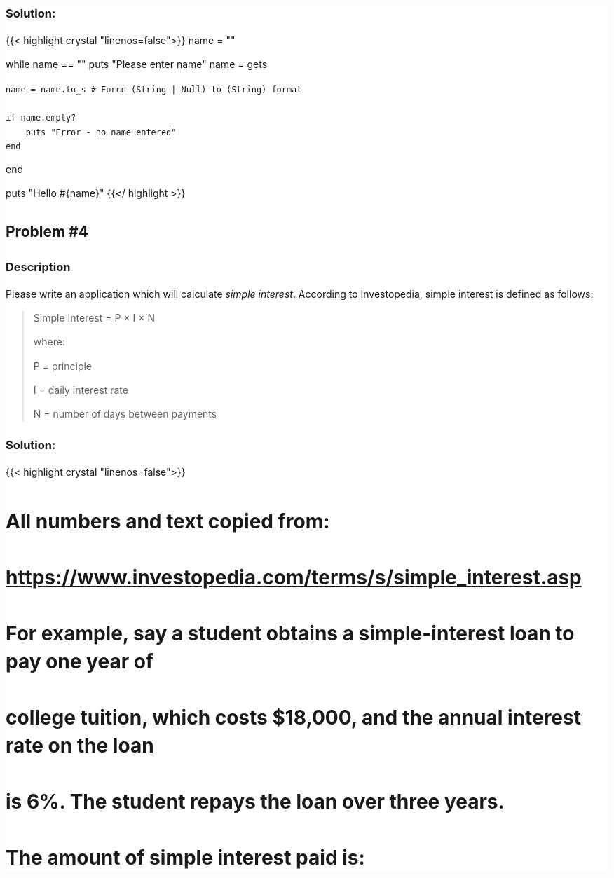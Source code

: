 ### Solution:
{{< highlight crystal "linenos=false">}}
name = ""

while name == ""
    puts "Please enter name"
    name = gets

    name = name.to_s # Force (String | Null) to (String) format

    if name.empty?
        puts "Error - no name entered"
    end
end

puts "Hello #{name}"
{{</ highlight >}}

## Problem #4
### Description
Please write an application which will calculate *simple interest*. According to [Investopedia](https://www.investopedia.com/terms/s/simple_interest.asp), simple interest is defined as follows:

> Simple Interest = P × I × N
>
> where:
>
> P = principle
>
> I = daily interest rate
>
> N = number of days between payments
​
### Solution:
{{< highlight crystal "linenos=false">}}
# All numbers and text copied from:
# https://www.investopedia.com/terms/s/simple_interest.asp
#
# For example, say a student obtains a simple-interest loan to pay one year of
# college tuition, which costs $18,000, and the annual interest rate on the loan
# is 6%. The student repays the loan over three years.
# The amount of simple interest paid is:
